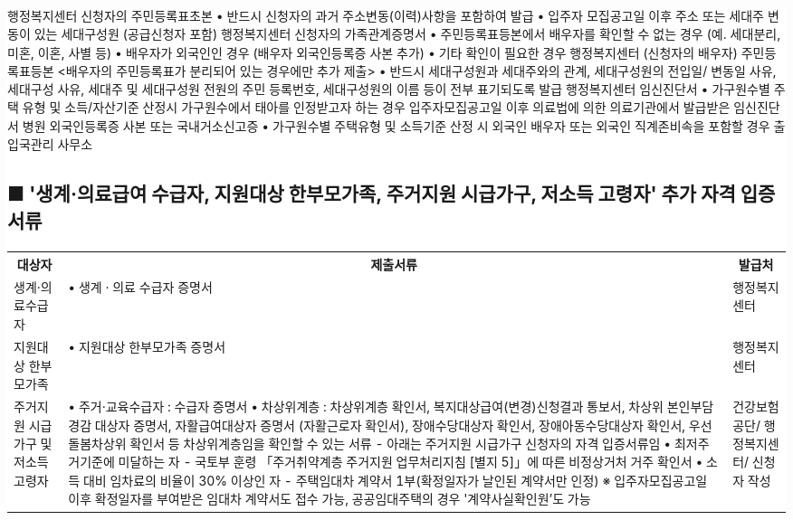 <td>행정복지센터</td>
</tr>
<tr>
<td>신청자의 주민등록표초본</td>
<td>• 반드시 신청자의 과거 주소변동(이력)사항을 포함하여 발급 • 입주자 모집공고일 이후 주소 또는 세대주 변동이 있는 세대구성원 (공급신청자 포함)</td>
<td>행정복지센터</td>
</tr>
<tr>
<td>신청자의 가족관계증명서</td>
<td>• 주민등록표등본에서 배우자를 확인할 수 없는 경우 (예. 세대분리, 미혼, 이혼, 사별 등) • 배우자가 외국인인 경우 (배우자 외국인등록증 사본 추가) • 기타 확인이 필요한 경우</td>
<td>행정복지센터</td>
</tr>
<tr>
<td>(신청자의 배우자) 주민등록표등본</td>
<td>&lt;배우자의 주민등록표가 분리되어 있는 경우에만 추가 제출&gt; • 반드시 세대구성원과 세대주와의 관계, 세대구성원의 전입일/ 변동일 사유, 세대구성 사유, 세대주 및 세대구성원 전원의 주민 등록번호, 세대구성원의 이름 등이 전부 표기되도록 발급</td>
<td>행정복지센터</td>
</tr>
<tr>
<td>임신진단서</td>
<td>• 가구원수별 주택 유형 및 소득/자산기준 산정시 가구원수에서 태아를 인정받고자 하는 경우 입주자모집공고일 이후 의료법에 의한 의료기관에서 발급받은 임신진단서</td>
<td>병원</td>
</tr>
<tr>
<td>외국인등록증 사본 또는 국내거소신고증</td>
<td>• 가구원수별 주택유형 및 소득기준 산정 시 외국인 배우자 또는 외국인 직계존비속을 포함할 경우</td>
<td>출입국관리 사무소</td>
</tr>
</table>






## ■ '생계·의료급여 수급자, 지원대상 한부모가족, 주거지원 시급가구, 저소득 고령자' 추가 자격 입증서류


<table>
<tr>
<th>대상자</th>
<th>제출서류</th>
<th>발급처</th>
</tr>
<tr>
<td>생계·의료수급자</td>
<td>• 생계 · 의료 수급자 증명서</td>
<td>행정복지센터</td>
</tr>
<tr>
<td>지원대상 한부모가족</td>
<td>• 지원대상 한부모가족 증명서</td>
<td>행정복지센터</td>
</tr>
<tr>
<td>주거지원 시급가구 및 저소득 고령자</td>
<td>• 주거·교육수급자 : 수급자 증명서 • 차상위계층 : 차상위계층 확인서, 복지대상급여(변경)신청결과 통보서, 차상위 본인부담 경감 대상자 증명서, 자활급여대상자 증명서 (자활근로자 확인서), 장애수당대상자 확인서, 장애아동수당대상자 확인서, 우선돌봄차상위 확인서 등 차상위계층임을 확인할 수 있는 서류 - 아래는 주거지원 시급가구 신청자의 자격 입증서류임 • 최저주거기준에 미달하는 자 - 국토부 훈령 「주거취약계층 주거지원 업무처리지침 [별지 5]」에 따른 비정상거처 거주 확인서 • 소득 대비 임차료의 비율이 30% 이상인 자 - 주택임대차 계약서 1부(확정일자가 날인된 계약서만 인정) ※ 입주자모집공고일 이후 확정일자를 부여받은 임대차 계약서도 접수 가능, 공공임대주택의 경우 '계약사실확인원’도 가능</td>
<td>건강보험공단/ 행정복지센터/ 신청자 작성</td>
</tr>
</table>